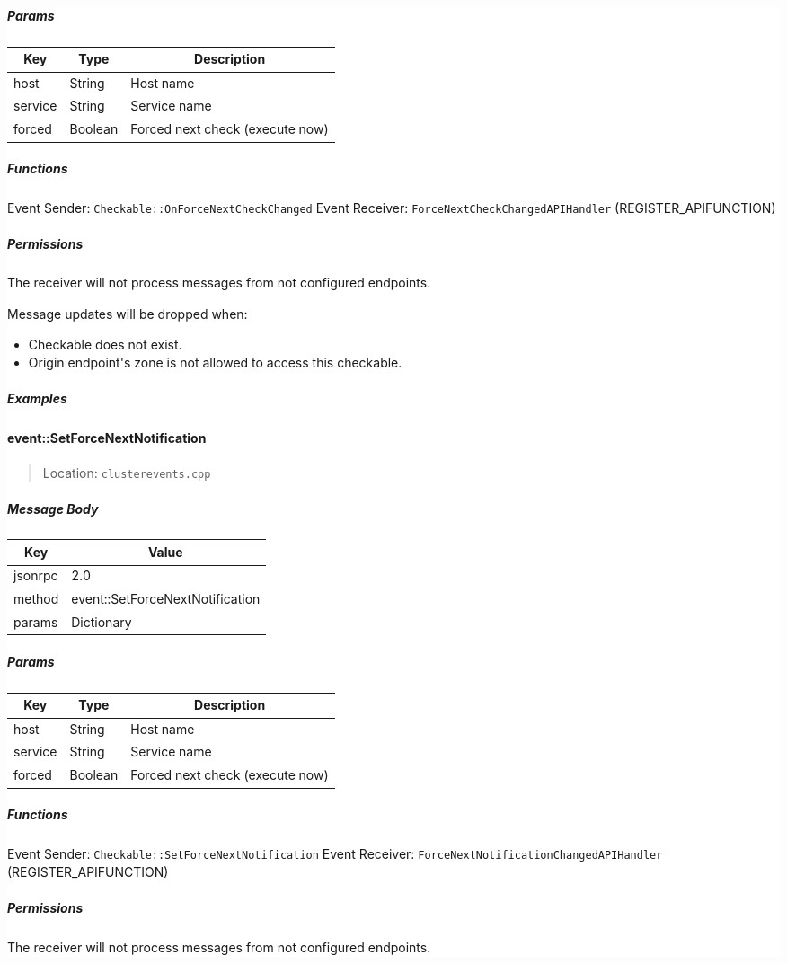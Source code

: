 ##### Params

Key       | Type          | Description
----------|---------------|------------------
host      | String        | Host name
service   | String        | Service name
forced    | Boolean       | Forced next check (execute now)

##### Functions

Event Sender: `Checkable::OnForceNextCheckChanged`
Event Receiver: `ForceNextCheckChangedAPIHandler` (REGISTER_APIFUNCTION)

##### Permissions

The receiver will not process messages from not configured endpoints.

Message updates will be dropped when:

* Checkable does not exist.
* Origin endpoint's zone is not allowed to access this checkable.

##### Examples

```

```

#### <a id="technical-concepts-json-rpc-messages-event-setforcenextnotification"></a> event::SetForceNextNotification

> Location: `clusterevents.cpp`

##### Message Body

Key       | Value
----------|---------
jsonrpc   | 2.0
method    | event::SetForceNextNotification
params    | Dictionary

##### Params

Key       | Type          | Description
----------|---------------|------------------
host      | String        | Host name
service   | String        | Service name
forced    | Boolean       | Forced next check (execute now)

##### Functions

Event Sender: `Checkable::SetForceNextNotification`
Event Receiver: `ForceNextNotificationChangedAPIHandler` (REGISTER_APIFUNCTION)

##### Permissions

The receiver will not process messages from not configured endpoints.
